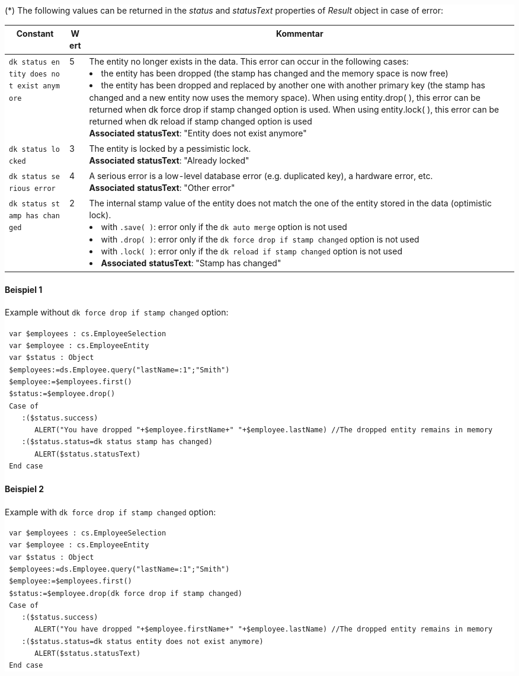 (\*) The following values can be returned in the *status* and *statusText* properties of *Result* object in case of error:

| Constant                                  | Wert | Kommentar                                                                                                                                                                                                                        |
| ----------------------------------------- | ---- | -------------------------------------------------------------------------------------------------------------------------------------------------------------------------------------------------------------------------------- |
| `dk status entity does not exist anymore` | 5    | The entity no longer exists in the data. This error can occur in the following cases:<br/><li>the entity has been dropped (the stamp has changed and the memory space is now free)</li><li>the entity has been dropped and replaced by another one with another primary key (the stamp has changed and a new entity now uses the memory space). When using entity.drop( ), this error can be returned when dk force drop if stamp changed option is used. When using entity.lock( ), this error can be returned when dk reload if stamp changed option is used</li> **Associated statusText**: "Entity does not exist anymore"                     |
| `dk status locked`                        | 3    | The entity is locked by a pessimistic lock.<br/> **Associated statusText**: "Already locked"                                                                                                                               |
| `dk status serious error`                 | 4    | A serious error is a low-level database error (e.g. duplicated key), a hardware error, etc.<br/>**Associated statusText**: "Other error"                                                                                   |
| `dk status stamp has changed`             | 2    | The internal stamp value of the entity does not match the one of the entity stored in the data (optimistic lock).<br/><li>with `.save( )`: error only if the `dk auto merge` option is not used</li><li>with `.drop( )`: error only if the `dk force drop if stamp changed` option is not used</li><li>with `.lock( )`: error only if the `dk reload if stamp changed` option is not used</li><li>**Associated statusText**: "Stamp has changed"</li> |

#### Beispiel 1

Example without `dk force drop if stamp changed` option:

```4d
 var $employees : cs.EmployeeSelection
 var $employee : cs.EmployeeEntity
 var $status : Object
 $employees:=ds.Employee.query("lastName=:1";"Smith")
 $employee:=$employees.first()
 $status:=$employee.drop()
 Case of
    :($status.success)
       ALERT("You have dropped "+$employee.firstName+" "+$employee.lastName) //The dropped entity remains in memory
    :($status.status=dk status stamp has changed)
       ALERT($status.statusText)
 End case
```

#### Beispiel 2

Example with `dk force drop if stamp changed` option:

```4d
 var $employees : cs.EmployeeSelection
 var $employee : cs.EmployeeEntity
 var $status : Object
 $employees:=ds.Employee.query("lastName=:1";"Smith")
 $employee:=$employees.first()
 $status:=$employee.drop(dk force drop if stamp changed)
 Case of
    :($status.success)
       ALERT("You have dropped "+$employee.firstName+" "+$employee.lastName) //The dropped entity remains in memory
    :($status.status=dk status entity does not exist anymore)
       ALERT($status.statusText)
 End case
```



